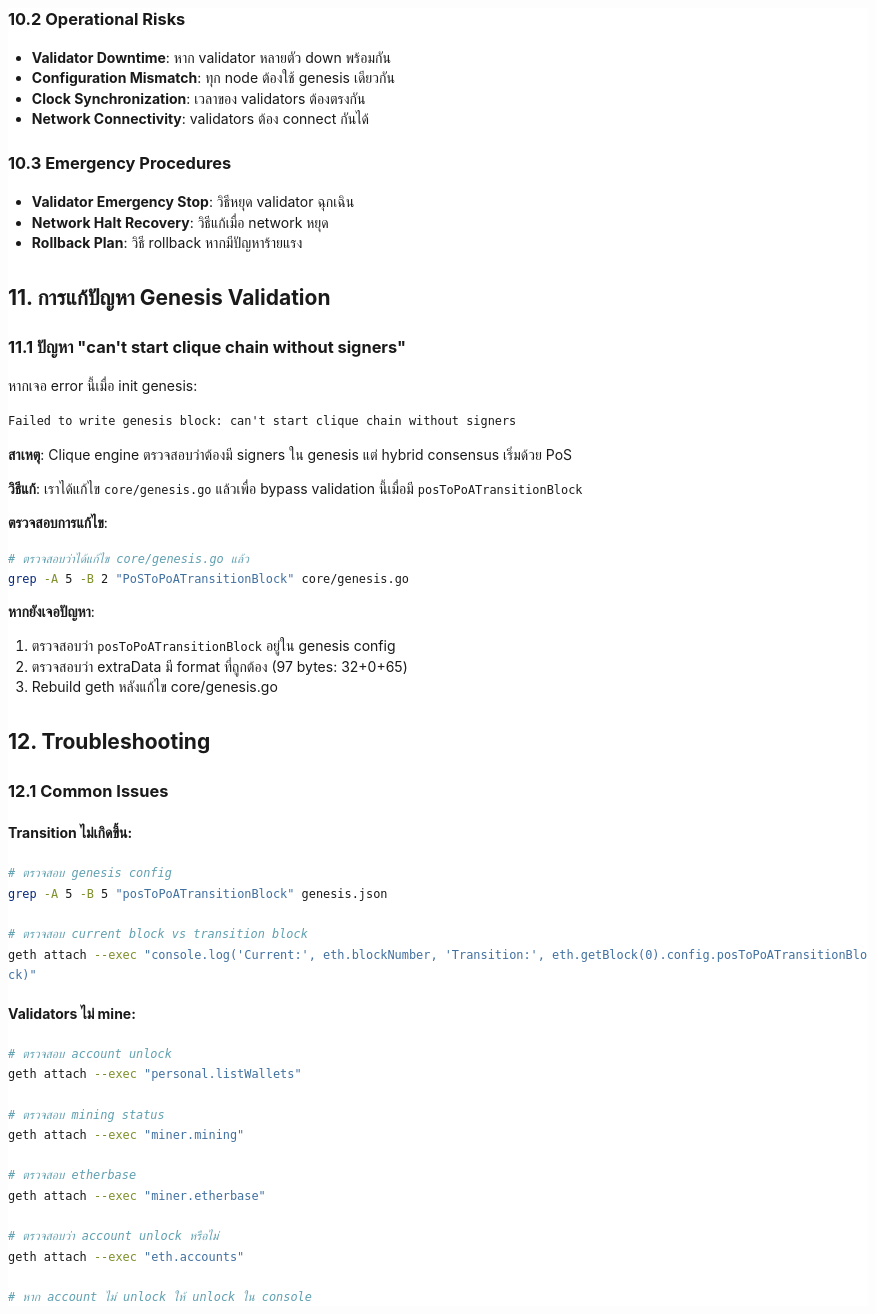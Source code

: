 ### 10.2 Operational Risks
- **Validator Downtime**: หาก validator หลายตัว down พร้อมกัน
- **Configuration Mismatch**: ทุก node ต้องใช้ genesis เดียวกัน
- **Clock Synchronization**: เวลาของ validators ต้องตรงกัน
- **Network Connectivity**: validators ต้อง connect กันได้

### 10.3 Emergency Procedures
- **Validator Emergency Stop**: วิธีหยุด validator ฉุกเฉิน
- **Network Halt Recovery**: วิธีแก้เมื่อ network หยุด
- **Rollback Plan**: วิธี rollback หากมีปัญหาร้ายแรง

## 11. การแก้ปัญหา Genesis Validation

### 11.1 ปัญหา "can't start clique chain without signers"

หากเจอ error นี้เมื่อ init genesis:
```
Failed to write genesis block: can't start clique chain without signers
```

**สาเหตุ**: Clique engine ตรวจสอบว่าต้องมี signers ใน genesis แต่ hybrid consensus เริ่มด้วย PoS

**วิธีแก้**: เราได้แก้ไข `core/genesis.go` แล้วเพื่อ bypass validation นี้เมื่อมี `posToPoATransitionBlock`

**ตรวจสอบการแก้ไข**:
```bash
# ตรวจสอบว่าได้แก้ไข core/genesis.go แล้ว
grep -A 5 -B 2 "PoSToPoATransitionBlock" core/genesis.go
```

**หากยังเจอปัญหา**:
1. ตรวจสอบว่า `posToPoATransitionBlock` อยู่ใน genesis config
2. ตรวจสอบว่า extraData มี format ที่ถูกต้อง (97 bytes: 32+0+65)
3. Rebuild geth หลังแก้ไข core/genesis.go

## 12. Troubleshooting

### 12.1 Common Issues

#### Transition ไม่เกิดขึ้น:
```bash
# ตรวจสอบ genesis config
grep -A 5 -B 5 "posToPoATransitionBlock" genesis.json

# ตรวจสอบ current block vs transition block
geth attach --exec "console.log('Current:', eth.blockNumber, 'Transition:', eth.getBlock(0).config.posToPoATransitionBlock)"
```

#### Validators ไม่ mine:
```bash
# ตรวจสอบ account unlock
geth attach --exec "personal.listWallets"

# ตรวจสอบ mining status
geth attach --exec "miner.mining"

# ตรวจสอบ etherbase
geth attach --exec "miner.etherbase"

# ตรวจสอบว่า account unlock หรือไม่
geth attach --exec "eth.accounts"

# หาก account ไม่ unlock ให้ unlock ใน console
```